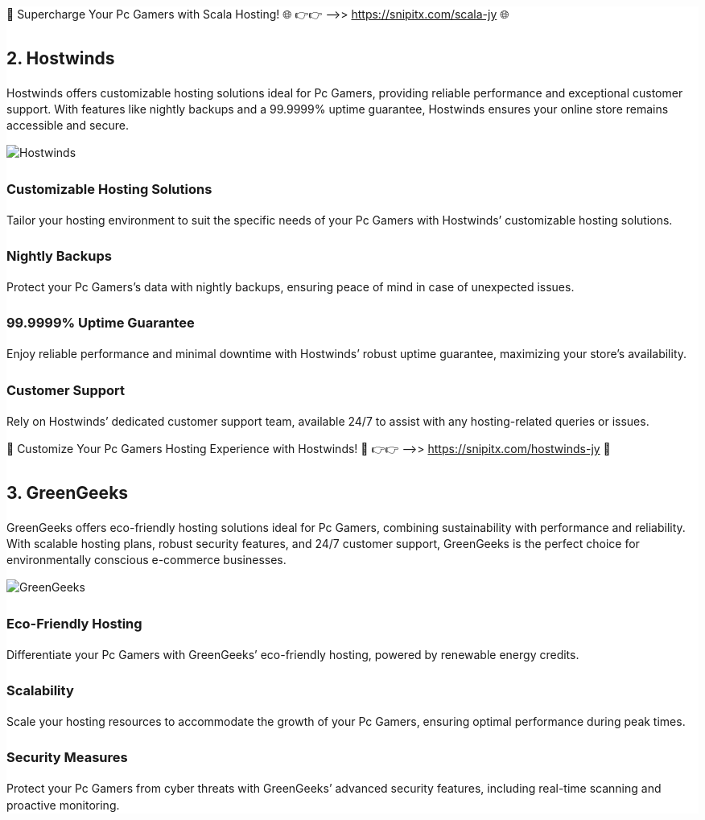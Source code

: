 🚀 Supercharge Your Pc Gamers with Scala Hosting! 🌐
👉👉 -->> https://snipitx.com/scala-jy 🌐

## 2. Hostwinds

Hostwinds offers customizable hosting solutions ideal for Pc Gamers, providing reliable performance and exceptional customer support. With features like nightly backups and a 99.9999% uptime guarantee, Hostwinds ensures your online store remains accessible and secure.

![Hostwinds](https://i.imgur.com/53aSNXx.jpeg "Hostwinds Hosting")

### Customizable Hosting Solutions
Tailor your hosting environment to suit the specific needs of your Pc Gamers with Hostwinds’ customizable hosting solutions.

### Nightly Backups
Protect your Pc Gamers’s data with nightly backups, ensuring peace of mind in case of unexpected issues.

### 99.9999% Uptime Guarantee
Enjoy reliable performance and minimal downtime with Hostwinds’ robust uptime guarantee, maximizing your store’s availability.

### Customer Support
Rely on Hostwinds’ dedicated customer support team, available 24/7 to assist with any hosting-related queries or issues.

🌟 Customize Your Pc Gamers Hosting Experience with Hostwinds! 🚀
👉👉 -->> https://snipitx.com/hostwinds-jy 🚀


## 3. GreenGeeks

GreenGeeks offers eco-friendly hosting solutions ideal for Pc Gamers, combining sustainability with performance and reliability. With scalable hosting plans, robust security features, and 24/7 customer support, GreenGeeks is the perfect choice for environmentally conscious e-commerce businesses.

![GreenGeeks](https://i.imgur.com/eEwuntu.jpg "GreenGeeks Hosting")

### Eco-Friendly Hosting
Differentiate your Pc Gamers with GreenGeeks’ eco-friendly hosting, powered by renewable energy credits.

### Scalability
Scale your hosting resources to accommodate the growth of your Pc Gamers, ensuring optimal performance during peak times.

### Security Measures
Protect your Pc Gamers from cyber threats with GreenGeeks’ advanced security features, including real-time scanning and proactive monitoring.
